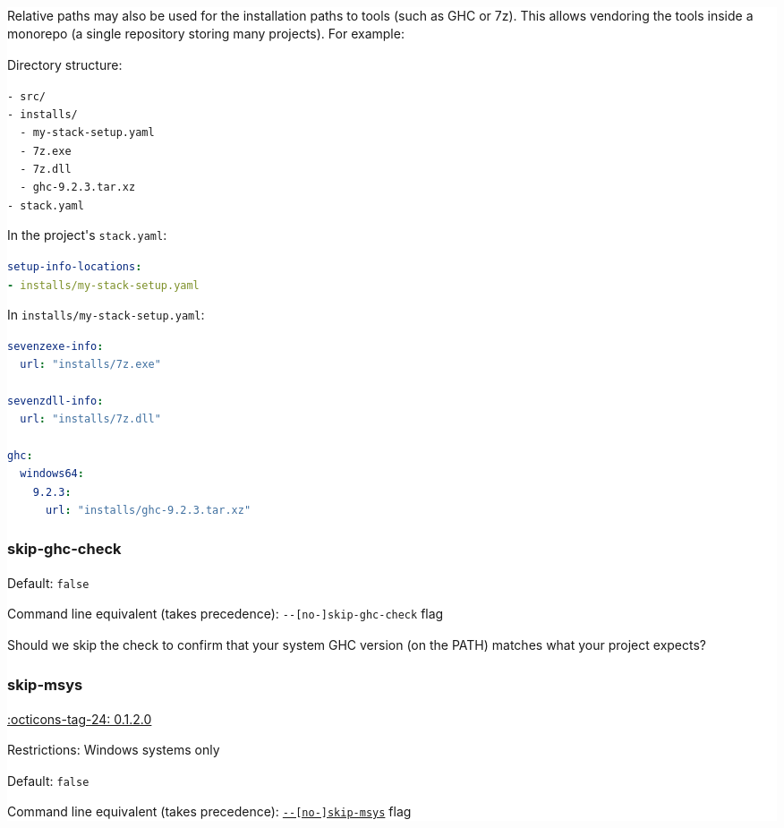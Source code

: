 Relative paths may also be used for the installation paths to tools (such as GHC
or 7z). This allows vendoring the tools inside a monorepo (a single repository
storing many projects). For example:

Directory structure:

~~~text
- src/
- installs/
  - my-stack-setup.yaml
  - 7z.exe
  - 7z.dll
  - ghc-9.2.3.tar.xz
- stack.yaml
~~~

In the project's `stack.yaml`:

~~~yaml
setup-info-locations:
- installs/my-stack-setup.yaml
~~~

In `installs/my-stack-setup.yaml`:

~~~yaml
sevenzexe-info:
  url: "installs/7z.exe"

sevenzdll-info:
  url: "installs/7z.dll"

ghc:
  windows64:
    9.2.3:
      url: "installs/ghc-9.2.3.tar.xz"
~~~

### skip-ghc-check

Default: `false`

Command line equivalent (takes precedence): `--[no-]skip-ghc-check` flag

Should we skip the check to confirm that your system GHC version (on the PATH)
matches what your project expects?

### skip-msys

[:octicons-tag-24: 0.1.2.0](https://github.com/commercialhaskell/stack/releases/tag/v0.1.2.0)

Restrictions: Windows systems only

Default: `false`

Command line equivalent (takes precedence):
[`--[no-]skip-msys`](global_flags.md#-no-skip-msys-option) flag
